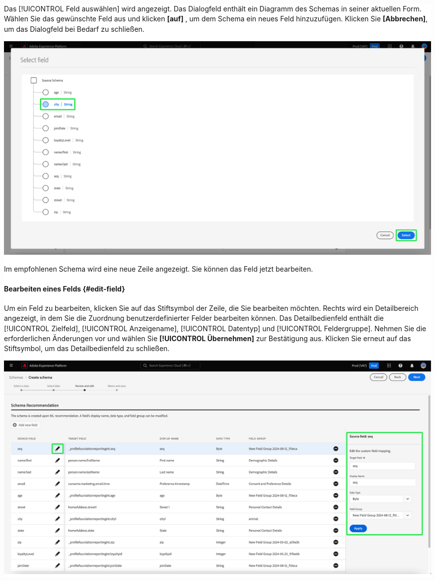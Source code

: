 Das [!UICONTROL Feld auswählen] wird angezeigt. Das Dialogfeld enthält ein Diagramm des Schemas in seiner aktuellen Form. Wählen Sie das gewünschte Feld aus und klicken **[auf]** , um dem Schema ein neues Feld hinzuzufügen. Klicken Sie **[Abbrechen]**, um das Dialogfeld bei Bedarf zu schließen.

![Das Dialogfeld „Feld auswählen“ mit einem ausgewählten Feld und hervorgehobener Option „Auswählen“.](../images/ui/ml-schema-creation/select-field-dialog.png)

Im empfohlenen Schema wird eine neue Zeile angezeigt. Sie können das Feld jetzt bearbeiten.

#### Bearbeiten eines Felds {#edit-field}

Um ein Feld zu bearbeiten, klicken Sie auf das Stiftsymbol der Zeile, die Sie bearbeiten möchten. Rechts wird ein Detailbereich angezeigt, in dem Sie die Zuordnung benutzerdefinierter Felder bearbeiten können. Das Detailbedienfeld enthält die [!UICONTROL Zielfeld], [!UICONTROL Anzeigename], [!UICONTROL Datentyp] und [!UICONTROL Feldergruppe]. Nehmen Sie die erforderlichen Änderungen vor und wählen Sie **[!UICONTROL Übernehmen]** zur Bestätigung aus. Klicken Sie erneut auf das Stiftsymbol, um das Detailbedienfeld zu schließen.

![Die Phase „Überprüfen und Bearbeiten“ des Workflows zur Schemaerstellung mit dem hervorgehobenen Stiftsymbol und hervorgehobenem Bedienfeld „Details“.](../images/ui/ml-schema-creation/edit-field.png)
